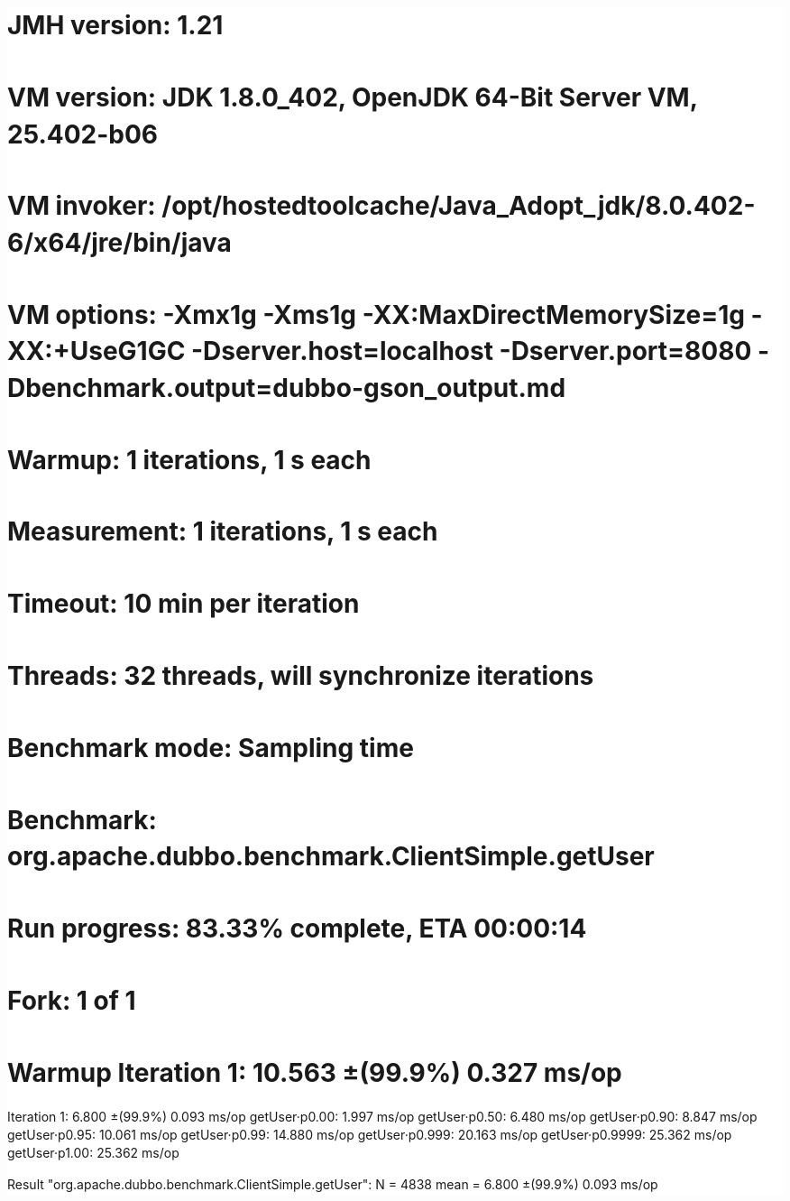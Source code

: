 # JMH version: 1.21
# VM version: JDK 1.8.0_402, OpenJDK 64-Bit Server VM, 25.402-b06
# VM invoker: /opt/hostedtoolcache/Java_Adopt_jdk/8.0.402-6/x64/jre/bin/java
# VM options: -Xmx1g -Xms1g -XX:MaxDirectMemorySize=1g -XX:+UseG1GC -Dserver.host=localhost -Dserver.port=8080 -Dbenchmark.output=dubbo-gson_output.md
# Warmup: 1 iterations, 1 s each
# Measurement: 1 iterations, 1 s each
# Timeout: 10 min per iteration
# Threads: 32 threads, will synchronize iterations
# Benchmark mode: Sampling time
# Benchmark: org.apache.dubbo.benchmark.ClientSimple.getUser

# Run progress: 83.33% complete, ETA 00:00:14
# Fork: 1 of 1
# Warmup Iteration   1: 10.563 ±(99.9%) 0.327 ms/op
Iteration   1: 6.800 ±(99.9%) 0.093 ms/op
                 getUser·p0.00:   1.997 ms/op
                 getUser·p0.50:   6.480 ms/op
                 getUser·p0.90:   8.847 ms/op
                 getUser·p0.95:   10.061 ms/op
                 getUser·p0.99:   14.880 ms/op
                 getUser·p0.999:  20.163 ms/op
                 getUser·p0.9999: 25.362 ms/op
                 getUser·p1.00:   25.362 ms/op



Result "org.apache.dubbo.benchmark.ClientSimple.getUser":
  N = 4838
  mean =      6.800 ±(99.9%) 0.093 ms/op
